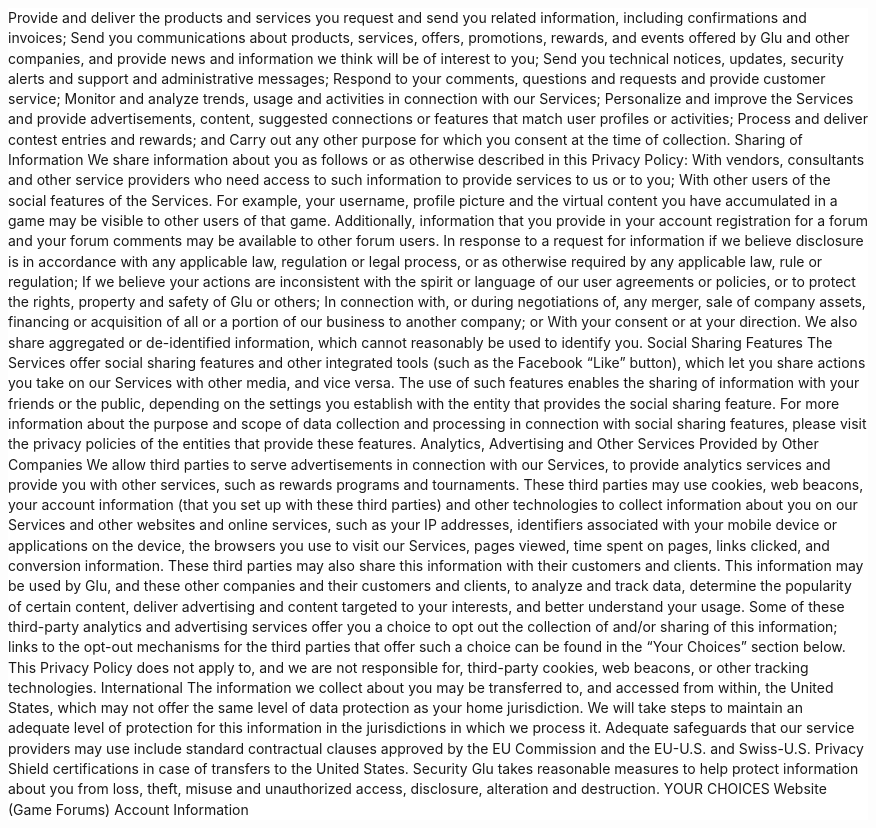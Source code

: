 Provide and deliver the products and services you request and send you related information, including confirmations and invoices;
Send you communications about products, services, offers, promotions, rewards, and events offered by Glu and other companies, and provide news and information we think will be of interest to you;
Send you technical notices, updates, security alerts and support and administrative messages;
Respond to your comments, questions and requests and provide customer service;
Monitor and analyze trends, usage and activities in connection with our Services;
Personalize and improve the Services and provide advertisements, content, suggested connections or features that match user profiles or activities;
Process and deliver contest entries and rewards; and
Carry out any other purpose for which you consent at the time of collection.
Sharing of Information
We share information about you as follows or as otherwise described in this Privacy Policy:
With vendors, consultants and other service providers who need access to such information to provide services to us or to you;
With other users of the social features of the Services. For example, your username, profile picture and the virtual content you have accumulated in a game may be visible to other users of that game. Additionally, information that you provide in your account registration for a forum and your forum comments may be available to other forum users.
In response to a request for information if we believe disclosure is in accordance with any applicable law, regulation or legal process, or as otherwise required by any applicable law, rule or regulation;
If we believe your actions are inconsistent with the spirit or language of our user agreements or policies, or to protect the rights, property and safety of Glu or others;
In connection with, or during negotiations of, any merger, sale of company assets, financing or acquisition of all or a portion of our business to another company; or
With your consent or at your direction.
We also share aggregated or de-identified information, which cannot reasonably be used to identify you.
Social Sharing Features
The Services offer social sharing features and other integrated tools (such as the Facebook “Like” button), which let you share actions you take on our Services with other media, and vice versa. The use of such features enables the sharing of information with your friends or the public, depending on the settings you establish with the entity that provides the social sharing feature. For more information about the purpose and scope of data collection and processing in connection with social sharing features, please visit the privacy policies of the entities that provide these features.
Analytics, Advertising and Other Services Provided by Other Companies
We allow third parties to serve advertisements in connection with our Services, to provide analytics services and provide you with other services, such as rewards programs and tournaments. These third parties may use cookies, web beacons, your account information (that you set up with these third parties) and other technologies to collect information about you on our Services and other websites and online services, such as your IP addresses, identifiers associated with your mobile device or applications on the device, the browsers you use to visit our Services, pages viewed, time spent on pages, links clicked, and conversion information. These third parties may also share this information with their customers and clients. This information may be used by Glu, and these other companies and their customers and clients, to analyze and track data, determine the popularity of certain content, deliver advertising and content targeted to your interests, and better understand your usage. Some of these third-party analytics and advertising services offer you a choice to opt out the collection of and/or sharing of this information; links to the opt-out mechanisms for the third parties that offer such a choice can be found in the “Your Choices” section below. This Privacy Policy does not apply to, and we are not responsible for, third-party cookies, web beacons, or other tracking technologies.
International
The information we collect about you may be transferred to, and accessed from within, the United States, which may not offer the same level of data protection as your home jurisdiction.  We will take steps to maintain an adequate level of protection for this information in the jurisdictions in which we process it.  Adequate safeguards that our service providers may use include standard contractual clauses approved by the EU Commission and the EU-U.S. and Swiss-U.S. Privacy Shield certifications in case of transfers to the United States.
Security
Glu takes reasonable measures to help protect information about you from loss, theft, misuse and unauthorized access, disclosure, alteration and destruction.
YOUR CHOICES
Website (Game Forums) Account Information